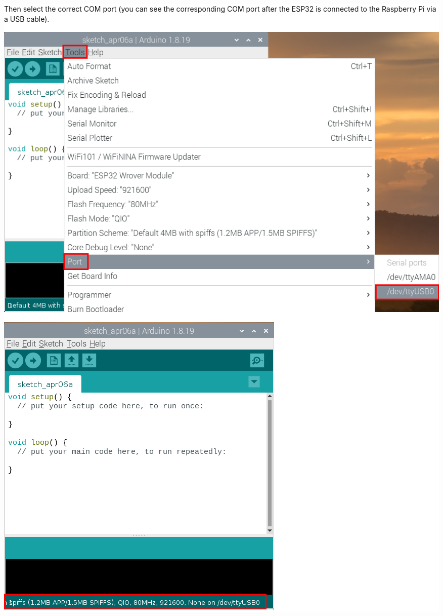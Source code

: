 Then select the correct COM port (you can see the corresponding COM port after the ESP32 is connected to the Raspberry Pi via a USB cable).

![](media/fab5efb1aeaae7e6864f1286934c89d7.png)

![](media/e341c279be4e2d1a53389e1124e5128d.png)
